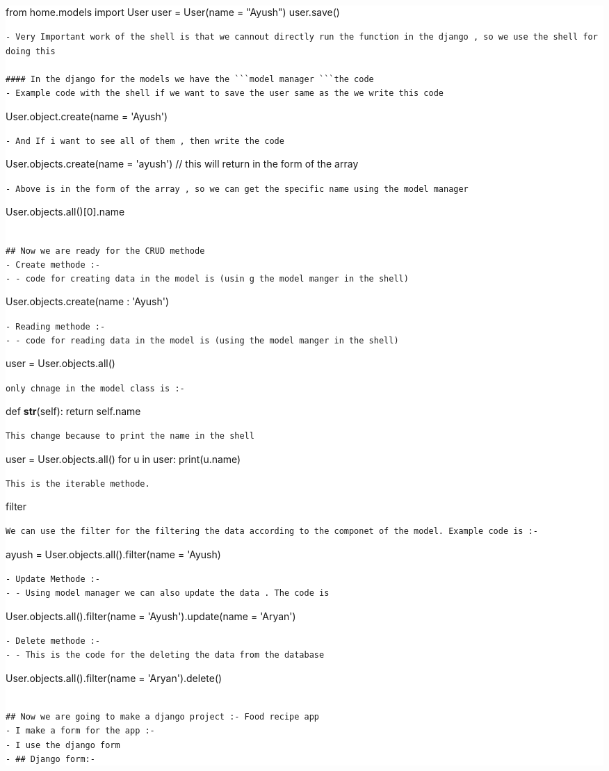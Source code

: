   ```  
```
from home.models import User
user = User(name = "Ayush")
user.save()
```
- Very Important work of the shell is that we cannout directly run the function in the django , so we use the shell for doing this

#### In the django for the models we have the ```model manager ```the code 
- Example code with the shell if we want to save the user same as the we write this code
```
User.object.create(name = 'Ayush')
```
- And If i want to see all of them , then write the code 
```
User.objects.create(name = 'ayush') // this will return in the form of the array
```
- Above is in the form of the array , so we can get the specific name using the model manager 
```
User.objects.all()[0].name
```

## Now we are ready for the CRUD methode 
- Create methode :- 
- - code for creating data in the model is (usin g the model manger in the shell)
```
User.objects.create(name : 'Ayush')
```
- Reading methode :- 
- - code for reading data in the model is (using the model manger in the shell)
```
user = User.objects.all()
```
only chnage in the model class is :- 
```
def __str__(self):
        return self.name
```
This change because to print the name in the shell 
```
user = User.objects.all()
 for u in user:
     print(u.name)
```
This is the iterable methode.
```
filter
```
We can use the filter for the filtering the data according to the componet of the model. Example code is :- 
```
ayush = User.objects.all().filter(name = 'Ayush)
```
- Update Methode :- 
- - Using model manager we can also update the data . The code is 
```
 User.objects.all().filter(name = 'Ayush').update(name = 'Aryan')
```
- Delete methode :- 
- - This is the code for the deleting the data from the database
```
 User.objects.all().filter(name = 'Aryan').delete()
 ```

## Now we are going to make a django project :- Food recipe app 
- I make a form for the app :- 
- I use the django form 
- ## Django form:- 
 ```